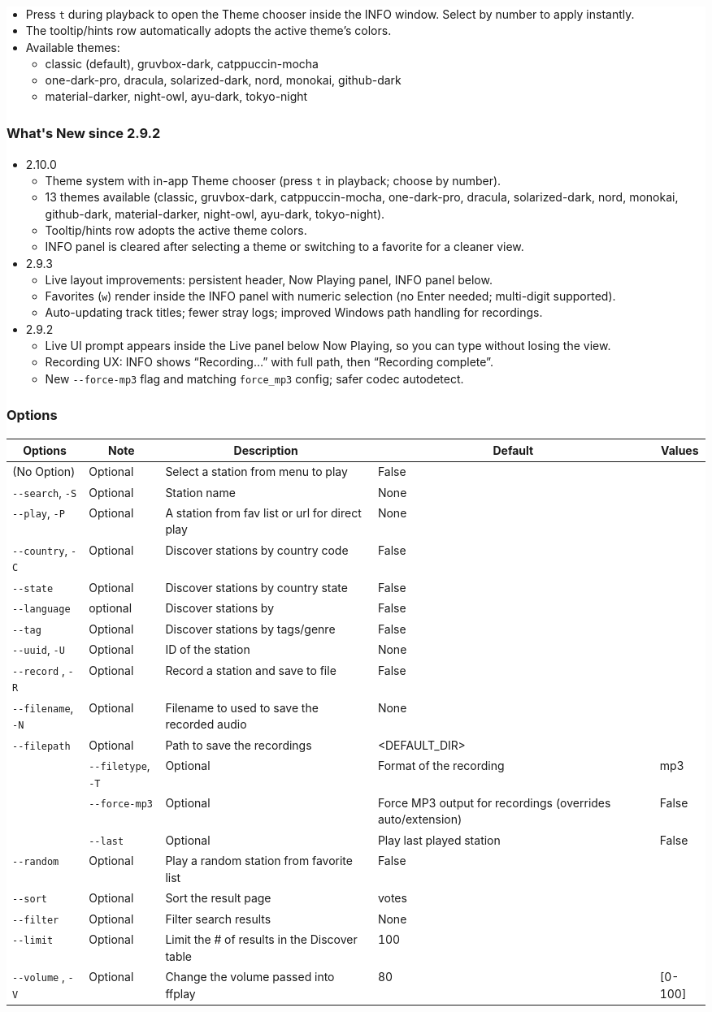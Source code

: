 - Press `t` during playback to open the Theme chooser inside the INFO window. Select by number to apply instantly.
- The tooltip/hints row automatically adopts the active theme’s colors.
- Available themes:
  - classic (default), gruvbox-dark, catppuccin-mocha
  - one-dark-pro, dracula, solarized-dark, nord, monokai, github-dark
  - material-darker, night-owl, ayu-dark, tokyo-night

### What's New since 2.9.2

- 2.10.0
  - Theme system with in-app Theme chooser (press `t` in playback; choose by number).
  - 13 themes available (classic, gruvbox-dark, catppuccin-mocha, one-dark-pro, dracula, solarized-dark, nord, monokai, github-dark, material-darker, night-owl, ayu-dark, tokyo-night).
  - Tooltip/hints row adopts the active theme colors.
  - INFO panel is cleared after selecting a theme or switching to a favorite for a cleaner view.
- 2.9.3
  - Live layout improvements: persistent header, Now Playing panel, INFO panel below.
  - Favorites (`w`) render inside the INFO panel with numeric selection (no Enter needed; multi-digit supported).
  - Auto-updating track titles; fewer stray logs; improved Windows path handling for recordings.
- 2.9.2
  - Live UI prompt appears inside the Live panel below Now Playing, so you can type without losing the view.
  - Recording UX: INFO shows “Recording…” with full path, then “Recording complete”.
  - New `--force-mp3` flag and matching `force_mp3` config; safer codec autodetect.

### Options


| Options            | Note     | Description                                    | Default       | Values                 |
| ------------------ | -------- | ---------------------------------------------- | ------------- | ---------------------- |
| (No Option)        | Optional | Select a station from menu to play             | False         |                        |
| `--search`, `-S`   | Optional | Station name                                   | None          |                        |
| `--play`, `-P`     | Optional | A station from fav list or url for direct play | None          |                        |
| `--country`, `-C`  | Optional | Discover stations by country code              | False         |                        |
| `--state`          | Optional | Discover stations by country state             | False         |                        |
| `--language`       | optional | Discover stations by                           | False         |                        |
| `--tag`            | Optional | Discover stations by tags/genre                | False         |                        |
| `--uuid`, `-U`     | Optional | ID of the station                              | None          |                        |
| `--record` , `-R`  | Optional | Record a station and save to file              | False         |                        |
| `--filename`, `-N` | Optional | Filename to used to save the recorded audio    | None          |                        |
| `--filepath`       | Optional | Path to save the recordings                    | <DEFAULT_DIR> |                        |
|| `--filetype`, `-T` | Optional | Format of the recording                        | mp3           | `mp3`,`auto`           |
|| `--force-mp3`     | Optional | Force MP3 output for recordings (overrides auto/extension) | False         |                        |
|| `--last`           | Optional | Play last played station                       | False         |                        |
| `--random`         | Optional | Play a random station from favorite list       | False         |                        |
| `--sort`           | Optional | Sort the result page                           | votes         |                        |
| `--filter`         | Optional | Filter search results                          | None          |                        |
| `--limit`          | Optional | Limit the # of results in the Discover table   | 100           |                        |
| `--volume` , `-V`  | Optional | Change the volume passed into ffplay           | 80            | [0-100]                |